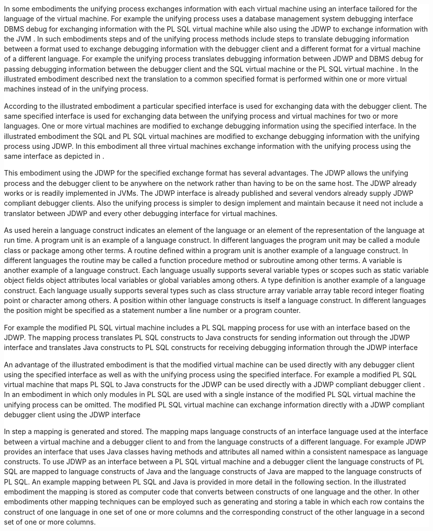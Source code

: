 In some embodiments the unifying process exchanges information with each virtual machine using an interface tailored for the language of the virtual machine. For example the unifying process uses a database management system debugging interface DBMS debug for exchanging information with the PL SQL virtual machine while also using the JDWP to exchange information with the JVM . In such embodiments steps and of the unifying process methods include steps to translate debugging information between a format used to exchange debugging information with the debugger client and a different format for a virtual machine of a different language. For example the unifying process translates debugging information between JDWP and DBMS debug for passing debugging information between the debugger client and the SQL virtual machine or the PL SQL virtual machine . In the illustrated embodiment described next the translation to a common specified format is performed within one or more virtual machines instead of in the unifying process.

According to the illustrated embodiment a particular specified interface is used for exchanging data with the debugger client. The same specified interface is used for exchanging data between the unifying process and virtual machines for two or more languages. One or more virtual machines are modified to exchange debugging information using the specified interface. In the illustrated embodiment the SQL and PL SQL virtual machines are modified to exchange debugging information with the unifying process using JDWP. In this embodiment all three virtual machines exchange information with the unifying process using the same interface as depicted in .

This embodiment using the JDWP for the specified exchange format has several advantages. The JDWP allows the unifying process and the debugger client to be anywhere on the network rather than having to be on the same host. The JDWP already works or is readily implemented in JVMs. The JDWP interface is already published and several vendors already supply JDWP compliant debugger clients. Also the unifying process is simpler to design implement and maintain because it need not include a translator between JDWP and every other debugging interface for virtual machines.

As used herein a language construct indicates an element of the language or an element of the representation of the language at run time. A program unit is an example of a language construct. In different languages the program unit may be called a module class or package among other terms. A routine defined within a program unit is another example of a language construct. In different languages the routine may be called a function procedure method or subroutine among other terms. A variable is another example of a language construct. Each language usually supports several variable types or scopes such as static variable object fields object attributes local variables or global variables among others. A type definition is another example of a language construct. Each language usually supports several types such as class structure array variable array table record integer floating point or character among others. A position within other language constructs is itself a language construct. In different languages the position might be specified as a statement number a line number or a program counter.

For example the modified PL SQL virtual machine includes a PL SQL mapping process for use with an interface based on the JDWP. The mapping process translates PL SQL constructs to Java constructs for sending information out through the JDWP interface and translates Java constructs to PL SQL constructs for receiving debugging information through the JDWP interface

An advantage of the illustrated embodiment is that the modified virtual machine can be used directly with any debugger client using the specified interface as well as with the unifying process using the specified interface. For example a modified PL SQL virtual machine that maps PL SQL to Java constructs for the JDWP can be used directly with a JDWP compliant debugger client . In an embodiment in which only modules in PL SQL are used with a single instance of the modified PL SQL virtual machine the unifying process can be omitted. The modified PL SQL virtual machine can exchange information directly with a JDWP compliant debugger client using the JDWP interface

In step a mapping is generated and stored. The mapping maps language constructs of an interface language used at the interface between a virtual machine and a debugger client to and from the language constructs of a different language. For example JDWP provides an interface that uses Java classes having methods and attributes all named within a consistent namespace as language constructs. To use JDWP as an interface between a PL SQL virtual machine and a debugger client the language constructs of PL SQL are mapped to language constructs of Java and the language constructs of Java are mapped to the language constructs of PL SQL. An example mapping between PL SQL and Java is provided in more detail in the following section. In the illustrated embodiment the mapping is stored as computer code that converts between constructs of one language and the other. In other embodiments other mapping techniques can be employed such as generating and storing a table in which each row contains the construct of one language in one set of one or more columns and the corresponding construct of the other language in a second set of one or more columns.

